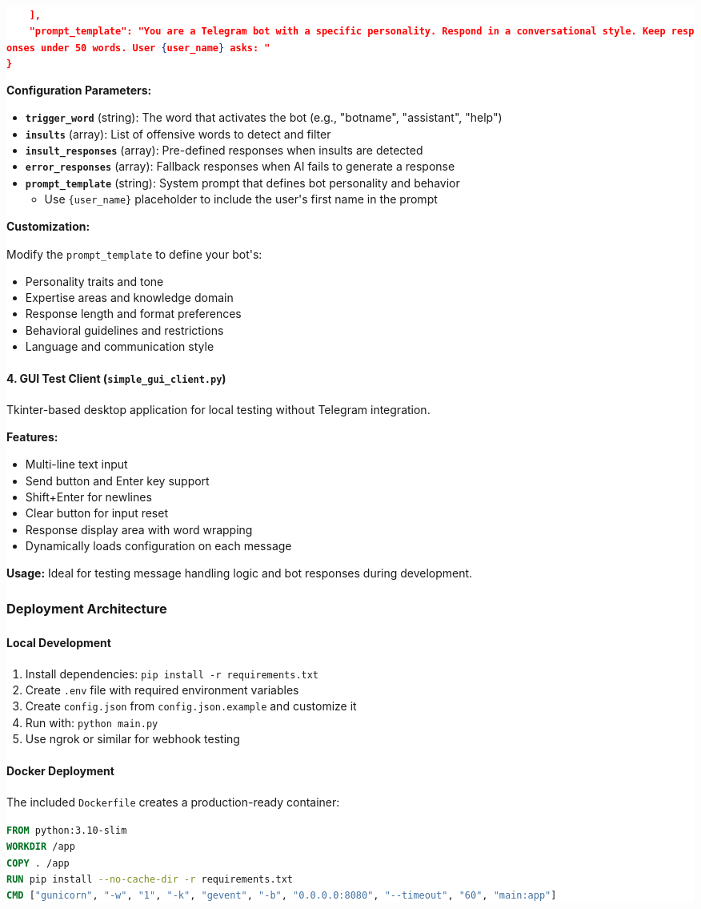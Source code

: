 ```json
    ],
    "prompt_template": "You are a Telegram bot with a specific personality. Respond in a conversational style. Keep responses under 50 words. User {user_name} asks: "
}
```

**Configuration Parameters:**

- **`trigger_word`** (string): The word that activates the bot (e.g., "botname", "assistant", "help")
- **`insults`** (array): List of offensive words to detect and filter
- **`insult_responses`** (array): Pre-defined responses when insults are detected
- **`error_responses`** (array): Fallback responses when AI fails to generate a response
- **`prompt_template`** (string): System prompt that defines bot personality and behavior
  - Use `{user_name}` placeholder to include the user's first name in the prompt

**Customization:**

Modify the `prompt_template` to define your bot's:
- Personality traits and tone
- Expertise areas and knowledge domain
- Response length and format preferences
- Behavioral guidelines and restrictions
- Language and communication style

#### 4. GUI Test Client (`simple_gui_client.py`)

Tkinter-based desktop application for local testing without Telegram integration.

**Features:**
- Multi-line text input
- Send button and Enter key support
- Shift+Enter for newlines
- Clear button for input reset
- Response display area with word wrapping
- Dynamically loads configuration on each message

**Usage:** Ideal for testing message handling logic and bot responses during development.

### Deployment Architecture

#### Local Development

1. Install dependencies: `pip install -r requirements.txt`
2. Create `.env` file with required environment variables
3. Create `config.json` from `config.json.example` and customize it
4. Run with: `python main.py`
5. Use ngrok or similar for webhook testing

#### Docker Deployment

The included `Dockerfile` creates a production-ready container:

```dockerfile
FROM python:3.10-slim
WORKDIR /app
COPY . /app
RUN pip install --no-cache-dir -r requirements.txt
CMD ["gunicorn", "-w", "1", "-k", "gevent", "-b", "0.0.0.0:8080", "--timeout", "60", "main:app"]
```
